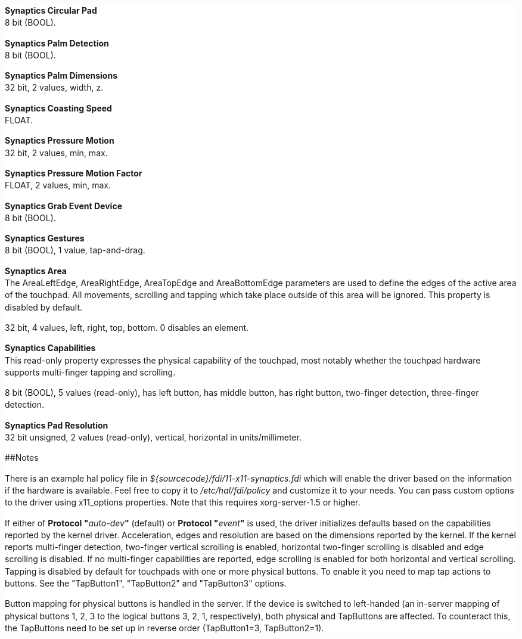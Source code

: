 **Synaptics Circular Pad**  
    8 bit (BOOL).

**Synaptics Palm Detection**  
    8 bit (BOOL).

**Synaptics Palm Dimensions**  
    32 bit, 2 values, width, z.

**Synaptics Coasting Speed**  
    FLOAT.

**Synaptics Pressure Motion**  
    32 bit, 2 values, min, max.

**Synaptics Pressure Motion Factor**  
    FLOAT, 2 values, min, max.

**Synaptics Grab Event Device**  
    8 bit (BOOL).

**Synaptics Gestures**  
    8 bit (BOOL), 1 value, tap-and-drag.

**Synaptics Area**  
    The AreaLeftEdge, AreaRightEdge, AreaTopEdge and AreaBottomEdge parameters are used to define the edges of the active area of the touchpad. All movements, scrolling and tapping which take place outside of this area will be ignored. This property is disabled by default.

32 bit, 4 values, left, right, top, bottom. 0 disables an element.

**Synaptics Capabilities**  
    This read-only property expresses the physical capability of the touchpad, most notably whether the touchpad hardware supports multi-finger tapping and scrolling.

8 bit (BOOL), 5 values (read-only), has left button, has middle button, has right button, two-finger detection, three-finger detection.

**Synaptics Pad Resolution**  
    32 bit unsigned, 2 values (read-only), vertical, horizontal in units/millimeter.

##Notes

There is an example hal policy file in _${sourcecode}/fdi/11-x11-synaptics.fdi_ which will enable the driver based on the information if the hardware is available. Feel free to copy it to _/etc/hal/fdi/policy_ and customize it to your needs. You can pass custom options to the driver using x11_options properties. Note that this requires xorg-server-1.5 or higher.

If either of **Protocol "**_auto-dev_**"** (default) or **Protocol "**_event_**"** is used, the driver initializes defaults based on the capabilities reported by the kernel driver. Acceleration, edges and resolution are based on the dimensions reported by the kernel. If the kernel reports multi-finger detection, two-finger vertical scrolling is enabled, horizontal two-finger scrolling is disabled and edge scrolling is disabled. If no multi-finger capabilities are reported, edge scrolling is enabled for both horizontal and vertical scrolling. Tapping is disabled by default for touchpads with one or more physical buttons. To enable it you need to map tap actions to buttons. See the "TapButton1", "TapButton2" and "TapButton3" options.

Button mapping for physical buttons is handled in the server. If the device is switched to left-handed (an in-server mapping of physical buttons 1, 2, 3 to the logical buttons 3, 2, 1, respectively), both physical and TapButtons are affected. To counteract this, the TapButtons need to be set up in reverse order (TapButton1=3, TapButton2=1).
